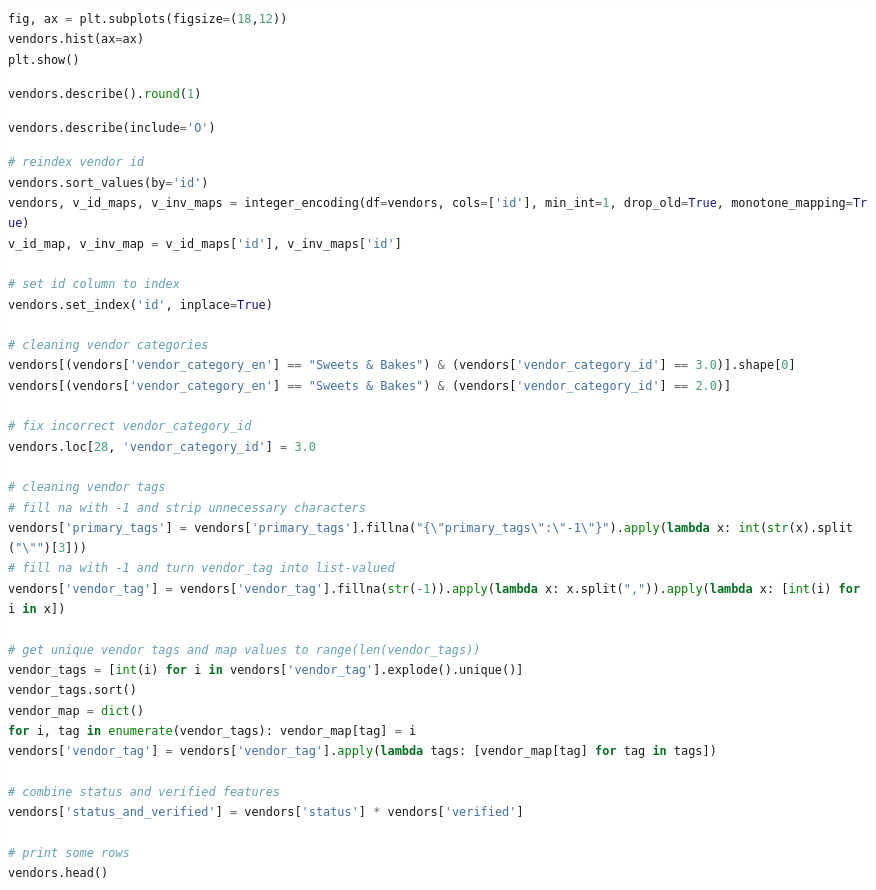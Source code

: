 ```python colab={"base_uri": "https://localhost:8080/", "height": 648} id="rXJsJYn8SKWO" executionInfo={"status": "ok", "timestamp": 1628703428030, "user_tz": -330, "elapsed": 4700, "user": {"displayName": "Sparsh Agarwal", "photoUrl": "", "userId": "13037694610922482904"}} outputId="cd1c3824-099a-4cd3-e7ea-b9ce975da604"
fig, ax = plt.subplots(figsize=(18,12))
vendors.hist(ax=ax)
plt.show()
```

```python colab={"base_uri": "https://localhost:8080/", "height": 317} id="w__hvknFSbAn" executionInfo={"status": "ok", "timestamp": 1628703498453, "user_tz": -330, "elapsed": 618, "user": {"displayName": "Sparsh Agarwal", "photoUrl": "", "userId": "13037694610922482904"}} outputId="28527676-a763-48af-8ba3-eef5daea70f1"
vendors.describe().round(1)
```

```python colab={"base_uri": "https://localhost:8080/", "height": 210} id="mj6Pp_mWSxty" executionInfo={"status": "ok", "timestamp": 1628703518049, "user_tz": -330, "elapsed": 540, "user": {"displayName": "Sparsh Agarwal", "photoUrl": "", "userId": "13037694610922482904"}} outputId="6581b1ec-6b54-40df-f5e5-ea6f4d41e670"
vendors.describe(include='O')
```

```python colab={"base_uri": "https://localhost:8080/", "height": 374} id="zHz9luksS2gE" executionInfo={"status": "ok", "timestamp": 1628703900988, "user_tz": -330, "elapsed": 659, "user": {"displayName": "Sparsh Agarwal", "photoUrl": "", "userId": "13037694610922482904"}} outputId="3874194a-acb0-4585-8707-6c6c010071be"
# reindex vendor id
vendors.sort_values(by='id')
vendors, v_id_maps, v_inv_maps = integer_encoding(df=vendors, cols=['id'], min_int=1, drop_old=True, monotone_mapping=True)
v_id_map, v_inv_map = v_id_maps['id'], v_inv_maps['id']

# set id column to index
vendors.set_index('id', inplace=True)

# cleaning vendor categories
vendors[(vendors['vendor_category_en'] == "Sweets & Bakes") & (vendors['vendor_category_id'] == 3.0)].shape[0]
vendors[(vendors['vendor_category_en'] == "Sweets & Bakes") & (vendors['vendor_category_id'] == 2.0)]

# fix incorrect vendor_category_id
vendors.loc[28, 'vendor_category_id'] = 3.0

# cleaning vendor tags
# fill na with -1 and strip unnecessary characters
vendors['primary_tags'] = vendors['primary_tags'].fillna("{\"primary_tags\":\"-1\"}").apply(lambda x: int(str(x).split("\"")[3]))
# fill na with -1 and turn vendor_tag into list-valued
vendors['vendor_tag'] = vendors['vendor_tag'].fillna(str(-1)).apply(lambda x: x.split(",")).apply(lambda x: [int(i) for i in x])

# get unique vendor tags and map values to range(len(vendor_tags))
vendor_tags = [int(i) for i in vendors['vendor_tag'].explode().unique()]
vendor_tags.sort()
vendor_map = dict()
for i, tag in enumerate(vendor_tags): vendor_map[tag] = i
vendors['vendor_tag'] = vendors['vendor_tag'].apply(lambda tags: [vendor_map[tag] for tag in tags])

# combine status and verified features
vendors['status_and_verified'] = vendors['status'] * vendors['verified']

# print some rows
vendors.head()
```
